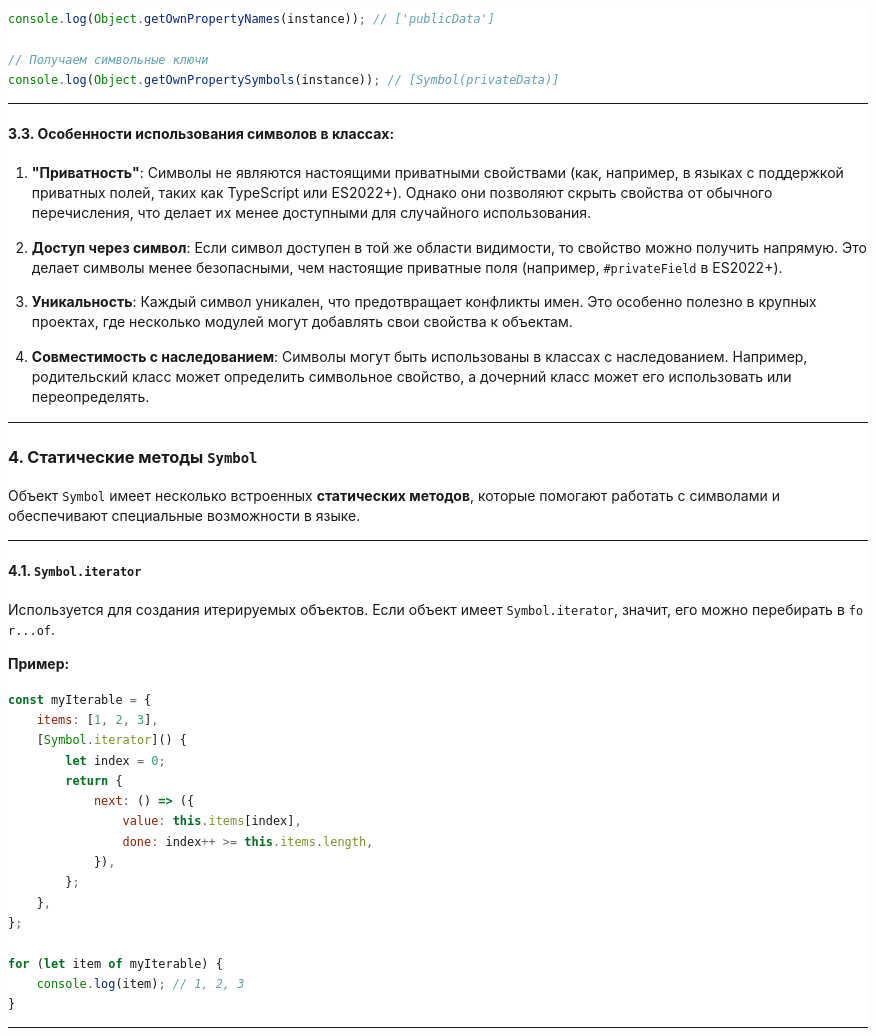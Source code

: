 ```javascript
console.log(Object.getOwnPropertyNames(instance)); // ['publicData']

// Получаем символьные ключи
console.log(Object.getOwnPropertySymbols(instance)); // [Symbol(privateData)]
```

---

#### **3.3. Особенности использования символов в классах:**

1. **"Приватность"**:
   Символы не являются настоящими приватными свойствами (как, например, в языках с поддержкой приватных полей, таких как TypeScript или ES2022+). Однако они позволяют скрыть свойства от обычного перечисления, что делает их менее доступными для случайного использования.

2. **Доступ через символ**:
   Если символ доступен в той же области видимости, то свойство можно получить напрямую. Это делает символы менее безопасными, чем настоящие приватные поля (например, `#privateField` в ES2022+).

3. **Уникальность**:
   Каждый символ уникален, что предотвращает конфликты имен. Это особенно полезно в крупных проектах, где несколько модулей могут добавлять свои свойства к объектам.

4. **Совместимость с наследованием**:
   Символы могут быть использованы в классах с наследованием. Например, родительский класс может определить символьное свойство, а дочерний класс может его использовать или переопределять.

---

### **4. Статические методы `Symbol`**

Объект `Symbol` имеет несколько встроенных **статических методов**, которые помогают работать с символами и обеспечивают специальные возможности в языке.

---

#### **4.1. `Symbol.iterator`**

Используется для создания итерируемых объектов. Если объект имеет `Symbol.iterator`, значит, его можно перебирать в `for...of`.

**Пример:**

```javascript
const myIterable = {
    items: [1, 2, 3],
    [Symbol.iterator]() {
        let index = 0;
        return {
            next: () => ({
                value: this.items[index],
                done: index++ >= this.items.length,
            }),
        };
    },
};

for (let item of myIterable) {
    console.log(item); // 1, 2, 3
}
```

---